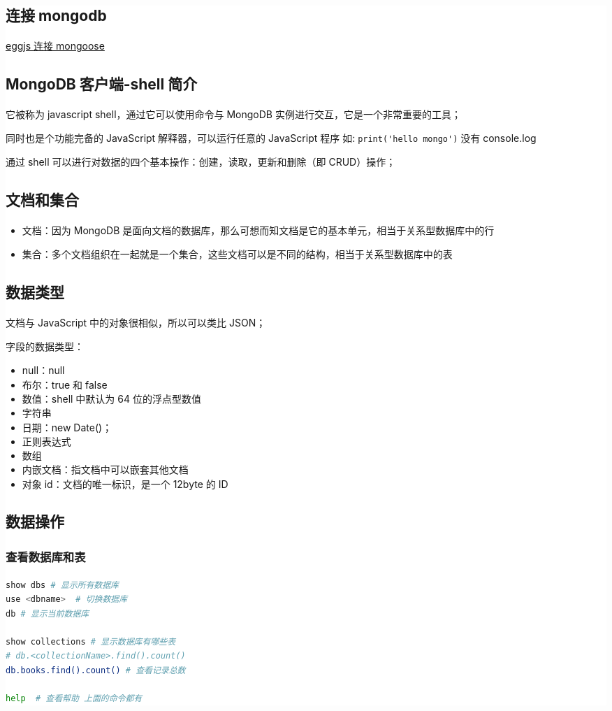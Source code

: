```bash
```

## 连接 mongodb

[eggjs 连接 mongoose](https://www.jianshu.com/p/44afea9b4607)

## MongoDB 客户端-shell 简介

它被称为 javascript shell，通过它可以使用命令与 MongoDB 实例进行交互，它是一个非常重要的工具；

同时也是个功能完备的 JavaScript 解释器，可以运行任意的 JavaScript 程序 如: `print('hello mongo')` 没有 console.log

通过 shell 可以进行对数据的四个基本操作：创建，读取，更新和删除（即 CRUD）操作；

## 文档和集合

- 文档：因为 MongoDB 是面向文档的数据库，那么可想而知文档是它的基本单元，相当于关系型数据库中的行

- 集合：多个文档组织在一起就是一个集合，这些文档可以是不同的结构，相当于关系型数据库中的表

## 数据类型

文档与 JavaScript 中的对象很相似，所以可以类比 JSON；

字段的数据类型：

- null：null
- 布尔：true 和 false
- 数值：shell 中默认为 64 位的浮点型数值
- 字符串
- 日期：new Date()；
- 正则表达式
- 数组
- 内嵌文档：指文档中可以嵌套其他文档
- 对象 id：文档的唯一标识，是一个 12byte 的 ID

## 数据操作

### 查看数据库和表

```bash
show dbs # 显示所有数据库
use <dbname>  # 切换数据库
db # 显示当前数据库

show collections # 显示数据库有哪些表
# db.<collectionName>.find().count()
db.books.find().count() # 查看记录总数

help  # 查看帮助 上面的命令都有

```
